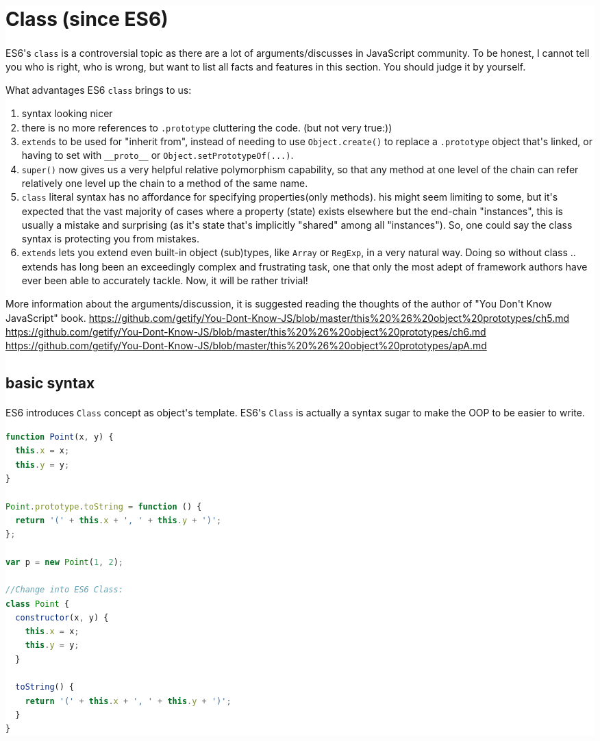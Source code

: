 ```javascript
````

# Class (since ES6)

ES6's `class` is a controversial topic as there are a lot of arguments/discusses in JavaScript community. 
To be honest, I cannot tell you who is right, who is wrong, but want to list all facts and features in this section. You should judge it by yourself. 

What advantages ES6 `class` brings to us:
1. syntax looking nicer
2. there is no more references to `.prototype` cluttering the code. (but not very true:))
3. `extends` to be used for "inherit from", instead of needing to use `Object.create()` to replace a `.prototype` object that's linked, or having to set with `__proto__` or `Object.setPrototypeOf(...)`.
4. `super()` now gives us a very helpful relative polymorphism capability, so that any method at one level of the chain can refer relatively one level up the chain to a method of the same name. 
5. `class` literal syntax has no affordance for specifying properties(only methods). his might seem limiting to some, but it's expected that the vast majority of cases where a property (state) exists elsewhere but the end-chain "instances", this is usually a mistake and surprising (as it's state that's implicitly "shared" among all "instances"). So, one could say the class syntax is protecting you from mistakes.
6. `extends` lets you extend even built-in object (sub)types, like `Array` or `RegExp`, in a very natural way. Doing so without class .. extends has long been an exceedingly complex and frustrating task, one that only the most adept of framework authors have ever been able to accurately tackle. Now, it will be rather trivial!

More information about the arguments/discussion, it is suggested reading the thoughts of the author of "You Don't Know JavaScript" book. 
https://github.com/getify/You-Dont-Know-JS/blob/master/this%20%26%20object%20prototypes/ch5.md 
https://github.com/getify/You-Dont-Know-JS/blob/master/this%20%26%20object%20prototypes/ch6.md
https://github.com/getify/You-Dont-Know-JS/blob/master/this%20%26%20object%20prototypes/apA.md 

## basic syntax
ES6 introduces `Class` concept as object's template. ES6's `Class` is actually a syntax sugar to make the OOP to be easier to write. 
```javascript
function Point(x, y) {
  this.x = x;
  this.y = y;
}

Point.prototype.toString = function () {
  return '(' + this.x + ', ' + this.y + ')';
};

var p = new Point(1, 2);

//Change into ES6 Class:
class Point {
  constructor(x, y) {
    this.x = x;
    this.y = y;
  }

  toString() {
    return '(' + this.x + ', ' + this.y + ')';
  }
}
````
